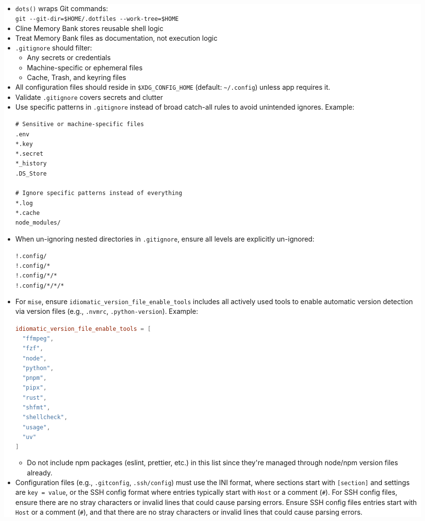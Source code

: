 - `dots()` wraps Git commands:  
  `git --git-dir=$HOME/.dotfiles --work-tree=$HOME`
- Cline Memory Bank stores reusable shell logic
- Treat Memory Bank files as documentation, not execution logic
- `.gitignore` should filter:
  - Any secrets or credentials
  - Machine-specific or ephemeral files
  - Cache, Trash, and keyring files
- All configuration files should reside in `$XDG_CONFIG_HOME` (default: `~/.config`) unless app requires it.
- Validate `.gitignore` covers secrets and clutter
- Use specific patterns in `.gitignore` instead of broad catch-all rules to avoid unintended ignores. Example:
    ```ignore
    # Sensitive or machine-specific files
    .env
    *.key
    *.secret
    *_history
    .DS_Store

    # Ignore specific patterns instead of everything
    *.log
    *.cache
    node_modules/
    ```
- When un-ignoring nested directories in `.gitignore`, ensure all levels are explicitly un-ignored:
    ```ignore
    !.config/
    !.config/*
    !.config/*/*
    !.config/*/*/*
    ```
- For `mise`, ensure `idiomatic_version_file_enable_tools` includes all actively used tools to enable automatic version detection via version files (e.g., `.nvmrc`, `.python-version`). Example:
    ```toml
    idiomatic_version_file_enable_tools = [
      "ffmpeg",
      "fzf",
      "node",
      "python",
      "pnpm",
      "pipx",
      "rust",
      "shfmt",
      "shellcheck",
      "usage",
      "uv"
    ]
    ```
  - Do not include npm packages (eslint, prettier, etc.) in this list since they're managed through node/npm version files already.
- Configuration files (e.g., `.gitconfig`, `.ssh/config`) must use the INI format, where sections start with `[section]` and settings are `key = value`, or the SSH config format where entries typically start with `Host` or a comment (`#`). For SSH config files, ensure there are no stray characters or invalid lines that could cause parsing errors. Ensure SSH config files entries start with `Host` or a comment (`#`), and that there are no stray characters or invalid lines that could cause parsing errors.